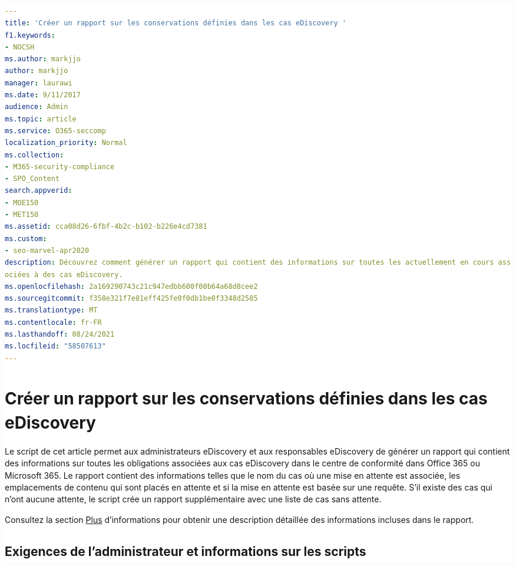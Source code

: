 ```yaml
---
title: 'Créer un rapport sur les conservations définies dans les cas eDiscovery '
f1.keywords:
- NOCSH
ms.author: markjjo
author: markjjo
manager: laurawi
ms.date: 9/11/2017
audience: Admin
ms.topic: article
ms.service: O365-seccomp
localization_priority: Normal
ms.collection:
- M365-security-compliance
- SPO_Content
search.appverid:
- MOE150
- MET150
ms.assetid: cca08d26-6fbf-4b2c-b102-b226e4cd7381
ms.custom:
- seo-marvel-apr2020
description: Découvrez comment générer un rapport qui contient des informations sur toutes les actuellement en cours associées à des cas eDiscovery.
ms.openlocfilehash: 2a169290743c21c947edbb600f00b64a68d8cee2
ms.sourcegitcommit: f358e321f7e81eff425fe0f0db1be0f3348d2585
ms.translationtype: MT
ms.contentlocale: fr-FR
ms.lasthandoff: 08/24/2021
ms.locfileid: "58507613"
---
```

# <a name="create-a-report-on-holds-in-ediscovery-cases"></a>Créer un rapport sur les conservations définies dans les cas eDiscovery 

Le script de cet article permet aux administrateurs eDiscovery et aux responsables eDiscovery de générer un rapport qui contient des informations sur toutes les obligations associées aux cas eDiscovery dans le centre de conformité dans Office 365 ou Microsoft 365. Le rapport contient des informations telles que le nom du cas où une mise en attente est associée, les emplacements de contenu qui sont placés en attente et si la mise en attente est basée sur une requête. S’il existe des cas qui n’ont aucune attente, le script crée un rapport supplémentaire avec une liste de cas sans attente.

Consultez la section [Plus](#more-information) d’informations pour obtenir une description détaillée des informations incluses dans le rapport.

## <a name="admin-requirements-and-script-information"></a>Exigences de l’administrateur et informations sur les scripts
